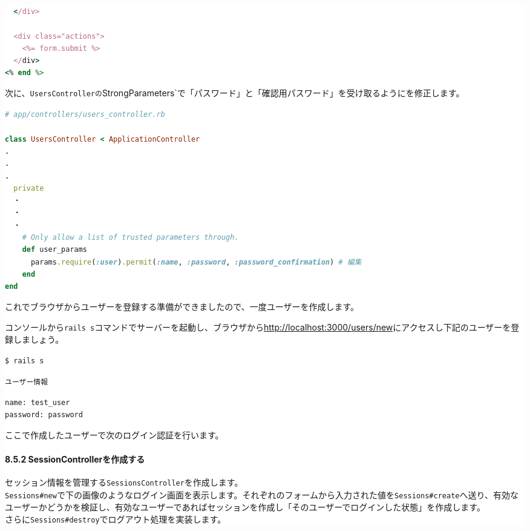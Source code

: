 ```rb
  </div>

  <div class="actions">
    <%= form.submit %>
  </div>
<% end %>
```

次に、`UsersControllerの`StrongParameters`で「パスワード」と「確認用パスワード」を受け取るようにを修正します。<br>

```rb
# app/controllers/users_controller.rb

class UsersController < ApplicationController
.
.
.
  private
  ・
  ・
  ・
    # Only allow a list of trusted parameters through.
    def user_params
      params.require(:user).permit(:name, :password, :password_confirmation) # 編集
    end
end
```

これでブラウザからユーザーを登録する準備ができましたので、一度ユーザーを作成します。

コンソールから`rails s`コマンドでサーバーを起動し、ブラウザから<http://localhost:3000/users/new>にアクセスし下記のユーザーを登録しましょう。

```sh
$ rails s
```

`ユーザー情報`

```
name: test_user
password: password
```

ここで作成したユーザーで次のログイン認証を行います。

#### 8.5.2 SessionControllerを作成する

セッション情報を管理する`SessionsController`を作成します。<br>
`Sessions#new`で下の画像のようなログイン画面を表示します。それぞれのフォームから入力された値を`Sessions#create`へ送り、有効なユーザーかどうかを検証し、有効なユーザーであればセッションを作成し「そのユーザーでログインした状態」を作成します。<br>
さらに`Sessions#destroy`でログアウト処理を実装します。
